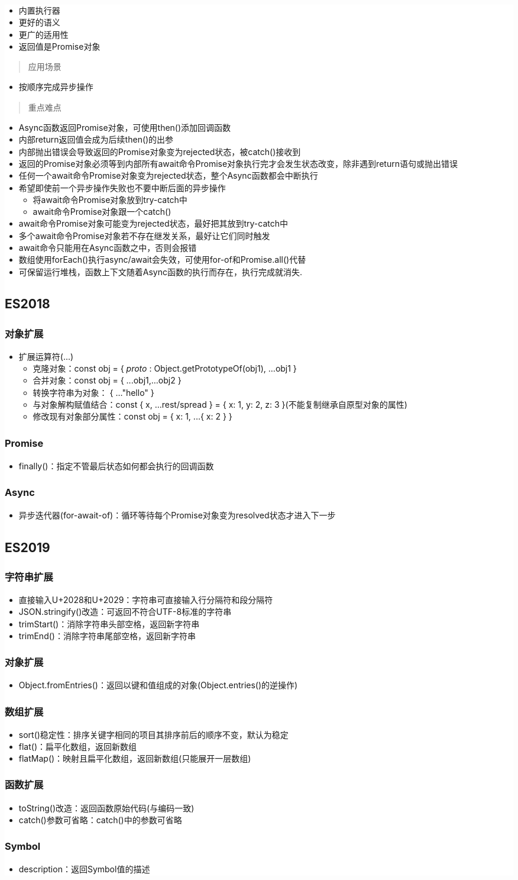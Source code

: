 * 内置执行器
* 更好的语义
* 更广的适用性
* 返回值是Promise对象
> 应用场景
* 按顺序完成异步操作
>重点难点
* Async函数返回Promise对象，可使用then()添加回调函数
* 内部return返回值会成为后续then()的出参
* 内部抛出错误会导致返回的Promise对象变为rejected状态，被catch()接收到
* 返回的Promise对象必须等到内部所有await命令Promise对象执行完才会发生状态改变，除非遇到return语句或抛出错误
* 任何一个await命令Promise对象变为rejected状态，整个Async函数都会中断执行
* 希望即使前一个异步操作失败也不要中断后面的异步操作
  * 将await命令Promise对象放到try-catch中
  * await命令Promise对象跟一个catch()
* await命令Promise对象可能变为rejected状态，最好把其放到try-catch中
* 多个await命令Promise对象若不存在继发关系，最好让它们同时触发
* await命令只能用在Async函数之中，否则会报错
* 数组使用forEach()执行async/await会失效，可使用for-of和Promise.all()代替
* 可保留运行堆栈，函数上下文随着Async函数的执行而存在，执行完成就消失.

## ES2018

### 对象扩展
* 扩展运算符(...)
  * 克隆对象：const obj = { _proto_ : Object.getPrototypeOf(obj1), ...obj1 } 
  * 合并对象：const obj = { ...obj1,...obj2 }
  * 转换字符串为对象： { ..."hello" }
  * 与对象解构赋值结合：const { x, ...rest/spread } = { x: 1, y: 2, z: 3 }(不能复制继承自原型对象的属性)
  * 修改现有对象部分属性：const obj = { x: 1, ...{ x: 2 } }
### Promise
* finally()：指定不管最后状态如何都会执行的回调函数
### Async
* 异步迭代器(for-await-of)：循环等待每个Promise对象变为resolved状态才进入下一步

## ES2019
### 字符串扩展
* 直接输入U+2028和U+2029：字符串可直接输入行分隔符和段分隔符
* JSON.stringify()改造：可返回不符合UTF-8标准的字符串
* trimStart()：消除字符串头部空格，返回新字符串
* trimEnd()：消除字符串尾部空格，返回新字符串
### 对象扩展
* Object.fromEntries()：返回以键和值组成的对象(Object.entries()的逆操作)
### 数组扩展
* sort()稳定性：排序关键字相同的项目其排序前后的顺序不变，默认为稳定
* flat()：扁平化数组，返回新数组
* flatMap()：映射且扁平化数组，返回新数组(只能展开一层数组)
### 函数扩展
* toString()改造：返回函数原始代码(与编码一致)
* catch()参数可省略：catch()中的参数可省略
### Symbol
* description：返回Symbol值的描述


